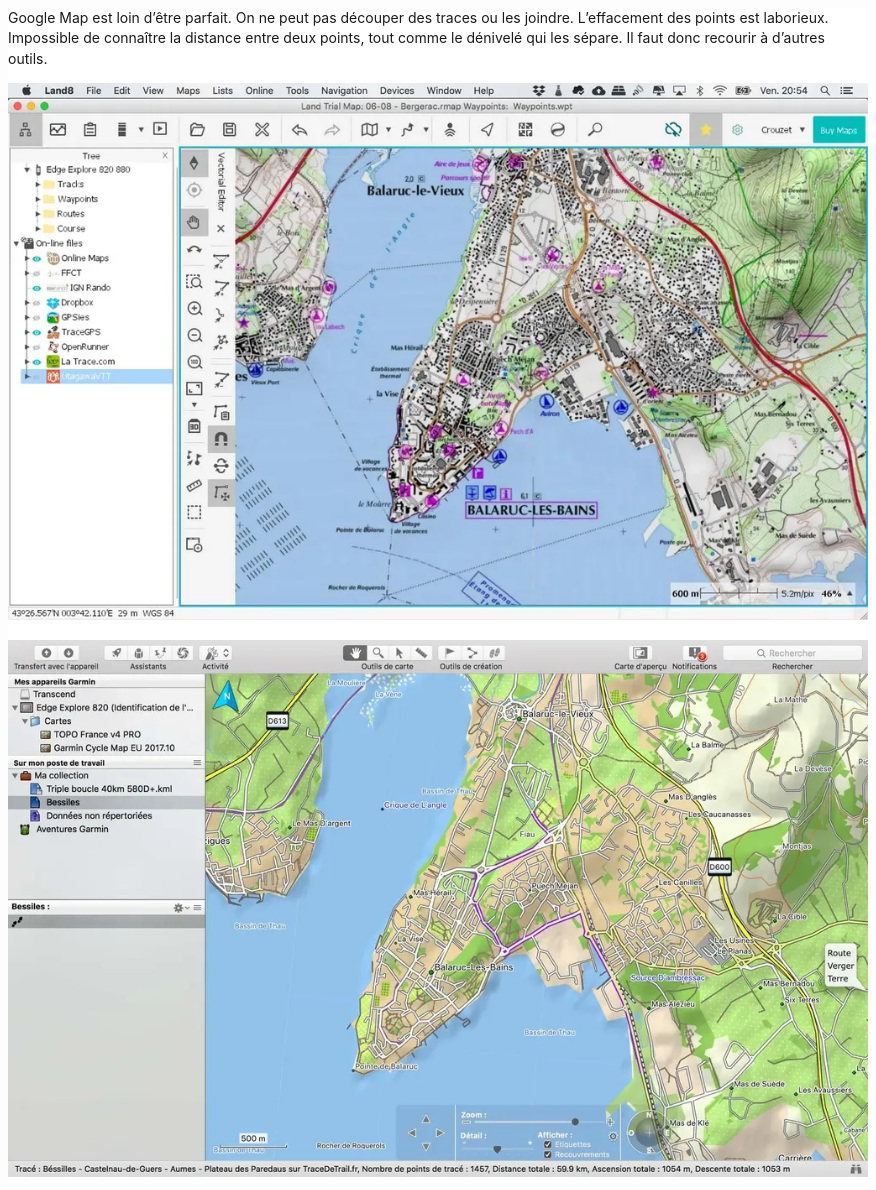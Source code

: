 Google Map est loin d’être parfait. On ne peut pas découper des traces ou les joindre. L’effacement des points est laborieux. Impossible de connaître la distance entre deux points, tout comme le dénivelé qui les sépare. Il faut donc recourir à d’autres outils.

![Land avec carte IGN](_i/trace-land8.webp)

![baseCamp avec carte IGN](_i/trace-baseIGN.webp)
